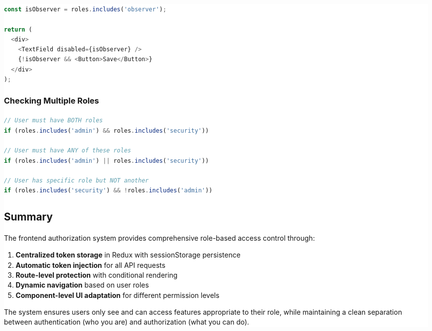```typescript
const isObserver = roles.includes('observer');

return (
  <div>
    <TextField disabled={isObserver} />
    {!isObserver && <Button>Save</Button>}
  </div>
);
```

### Checking Multiple Roles

```typescript
// User must have BOTH roles
if (roles.includes('admin') && roles.includes('security'))

// User must have ANY of these roles  
if (roles.includes('admin') || roles.includes('security'))

// User has specific role but NOT another
if (roles.includes('security') && !roles.includes('admin'))
```

## Summary

The frontend authorization system provides comprehensive role-based access control through:

1. **Centralized token storage** in Redux with sessionStorage persistence
2. **Automatic token injection** for all API requests
3. **Route-level protection** with conditional rendering
4. **Dynamic navigation** based on user roles
5. **Component-level UI adaptation** for different permission levels

The system ensures users only see and can access features appropriate to their role, while maintaining a clean separation between authentication (who you are) and authorization (what you can do).